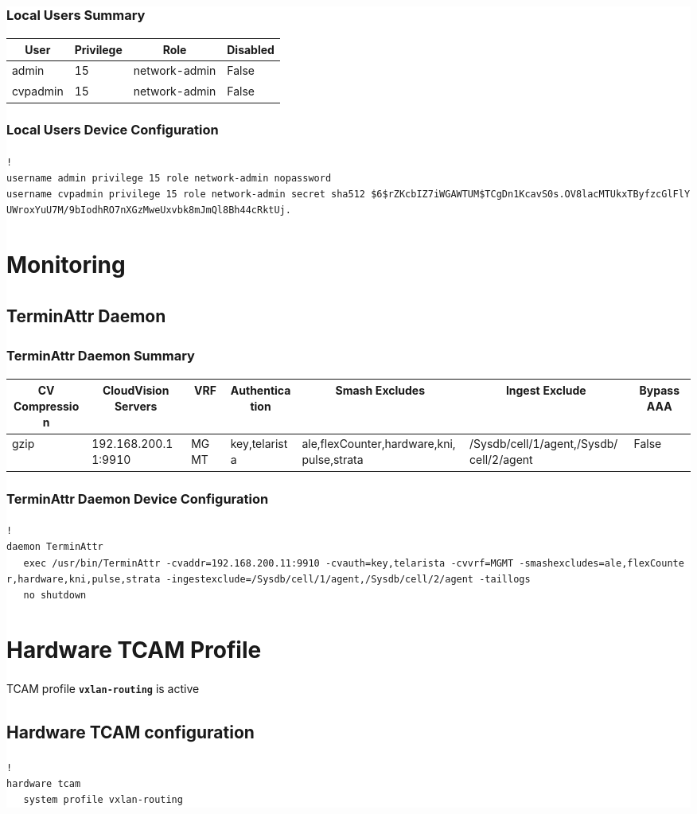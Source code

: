 ### Local Users Summary

| User | Privilege | Role | Disabled |
| ---- | --------- | ---- | -------- |
| admin | 15 | network-admin | False |
| cvpadmin | 15 | network-admin | False |

### Local Users Device Configuration

```eos
!
username admin privilege 15 role network-admin nopassword
username cvpadmin privilege 15 role network-admin secret sha512 $6$rZKcbIZ7iWGAWTUM$TCgDn1KcavS0s.OV8lacMTUkxTByfzcGlFlYUWroxYuU7M/9bIodhRO7nXGzMweUxvbk8mJmQl8Bh44cRktUj.
```

# Monitoring

## TerminAttr Daemon

### TerminAttr Daemon Summary

| CV Compression | CloudVision Servers | VRF | Authentication | Smash Excludes | Ingest Exclude | Bypass AAA |
| -------------- | ------------------- | --- | -------------- | -------------- | -------------- | ---------- |
| gzip | 192.168.200.11:9910 | MGMT | key,telarista | ale,flexCounter,hardware,kni,pulse,strata | /Sysdb/cell/1/agent,/Sysdb/cell/2/agent | False |

### TerminAttr Daemon Device Configuration

```eos
!
daemon TerminAttr
   exec /usr/bin/TerminAttr -cvaddr=192.168.200.11:9910 -cvauth=key,telarista -cvvrf=MGMT -smashexcludes=ale,flexCounter,hardware,kni,pulse,strata -ingestexclude=/Sysdb/cell/1/agent,/Sysdb/cell/2/agent -taillogs
   no shutdown
```

# Hardware TCAM Profile

TCAM profile __`vxlan-routing`__ is active

## Hardware TCAM configuration

```eos
!
hardware tcam
   system profile vxlan-routing
```
